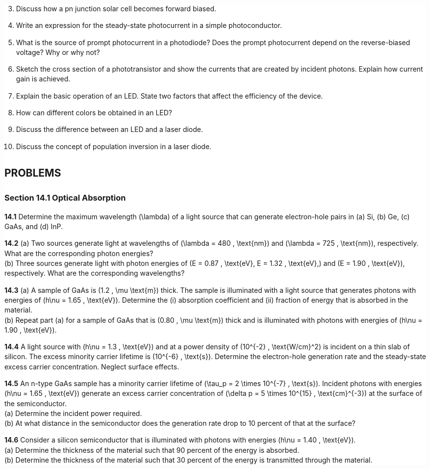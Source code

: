 3. Discuss how a pn junction solar cell becomes forward biased.

4. Write an expression for the steady-state photocurrent in a simple photoconductor.

5. What is the source of prompt photocurrent in a photodiode? Does the prompt photocurrent depend on the reverse-biased voltage? Why or why not?

6. Sketch the cross section of a phototransistor and show the currents that are created by incident photons. Explain how current gain is achieved.

7. Explain the basic operation of an LED. State two factors that affect the efficiency of the device.

8. How can different colors be obtained in an LED?

9. Discuss the difference between an LED and a laser diode.

10. Discuss the concept of population inversion in a laser diode.

## PROBLEMS

### Section 14.1 Optical Absorption

**14.1** Determine the maximum wavelength \(\lambda\) of a light source that can generate electron-hole pairs in (a) Si, (b) Ge, (c) GaAs, and (d) InP.

**14.2** 
(a) Two sources generate light at wavelengths of \(\lambda = 480 \, \text{nm}\) and \(\lambda = 725 \, \text{nm}\), respectively. What are the corresponding photon energies?  
(b) Three sources generate light with photon energies of \(E = 0.87 \, \text{eV}, E = 1.32 \, \text{eV},\) and \(E = 1.90 \, \text{eV}\), respectively. What are the corresponding wavelengths?

**14.3** 
(a) A sample of GaAs is \(1.2 \, \mu \text{m}\) thick. The sample is illuminated with a light source that generates photons with energies of \(h\nu = 1.65 \, \text{eV}\). Determine the (i) absorption coefficient and (ii) fraction of energy that is absorbed in the material.  
(b) Repeat part (a) for a sample of GaAs that is \(0.80 \, \mu \text{m}\) thick and is illuminated with photons with energies of \(h\nu = 1.90 \, \text{eV}\).

**14.4** A light source with \(h\nu = 1.3 \, \text{eV}\) and at a power density of \(10^{-2} \, \text{W/cm}^2\) is incident on a thin slab of silicon. The excess minority carrier lifetime is \(10^{-6} \, \text{s}\). Determine the electron-hole generation rate and the steady-state excess carrier concentration. Neglect surface effects.

**14.5** An n-type GaAs sample has a minority carrier lifetime of \(\tau_p = 2 \times 10^{-7} \, \text{s}\). Incident photons with energies \(h\nu = 1.65 \, \text{eV}\) generate an excess carrier concentration of \(\delta p = 5 \times 10^{15} \, \text{cm}^{-3}\) at the surface of the semiconductor.  
(a) Determine the incident power required.  
(b) At what distance in the semiconductor does the generation rate drop to 10 percent of that at the surface?

**14.6** Consider a silicon semiconductor that is illuminated with photons with energies \(h\nu = 1.40 \, \text{eV}\).  
(a) Determine the thickness of the material such that 90 percent of the energy is absorbed.  
(b) Determine the thickness of the material such that 30 percent of the energy is transmitted through the material.
